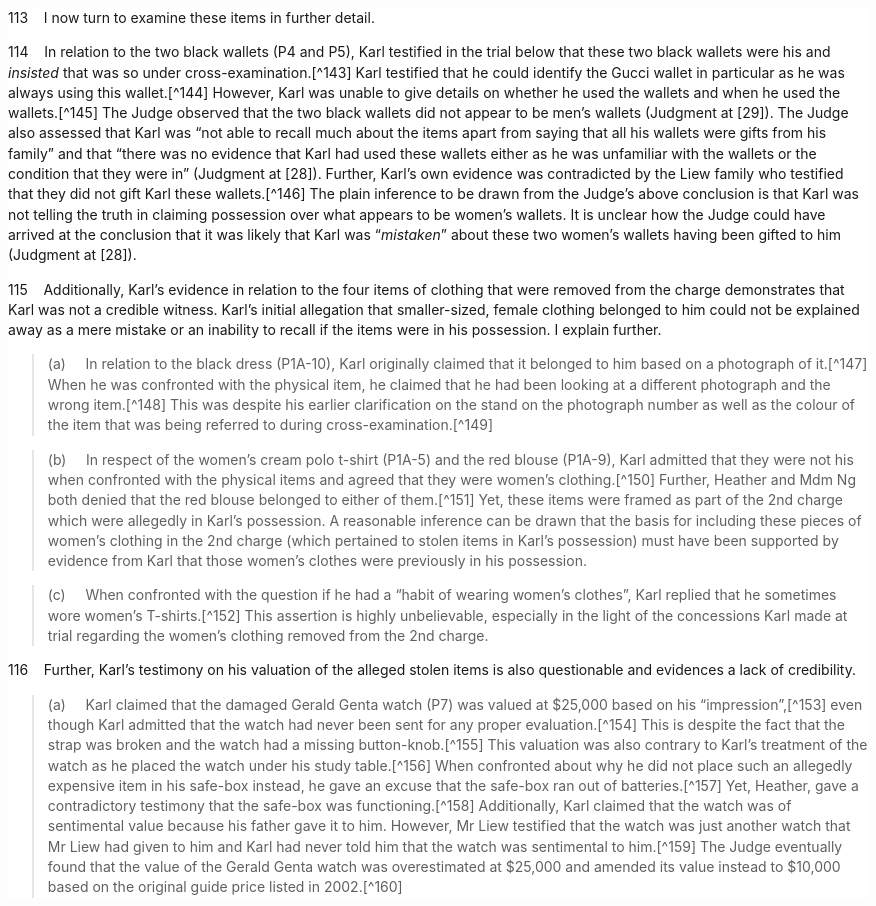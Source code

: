 113    I now turn to examine these items in further detail.

114    In relation to the two black wallets (P4 and P5), Karl testified in the trial below that these two black wallets were his and _insisted_ that was so under cross-examination.[^143] Karl testified that he could identify the Gucci wallet in particular as he was always using this wallet.[^144] However, Karl was unable to give details on whether he used the wallets and when he used the wallets.[^145] The Judge observed that the two black wallets did not appear to be men’s wallets (Judgment at \[29\]). The Judge also assessed that Karl was “not able to recall much about the items apart from saying that all his wallets were gifts from his family” and that “there was no evidence that Karl had used these wallets either as he was unfamiliar with the wallets or the condition that they were in” (Judgment at \[28\]). Further, Karl’s own evidence was contradicted by the Liew family who testified that they did not gift Karl these wallets.[^146] The plain inference to be drawn from the Judge’s above conclusion is that Karl was not telling the truth in claiming possession over what appears to be women’s wallets. It is unclear how the Judge could have arrived at the conclusion that it was likely that Karl was “_mistaken_” about these two women’s wallets having been gifted to him (Judgment at \[28\]).

115    Additionally, Karl’s evidence in relation to the four items of clothing that were removed from the charge demonstrates that Karl was not a credible witness. Karl’s initial allegation that smaller-sized, female clothing belonged to him could not be explained away as a mere mistake or an inability to recall if the items were in his possession. I explain further.

> (a)     In relation to the black dress (P1A-10), Karl originally claimed that it belonged to him based on a photograph of it.[^147] When he was confronted with the physical item, he claimed that he had been looking at a different photograph and the wrong item.[^148] This was despite his earlier clarification on the stand on the photograph number as well as the colour of the item that was being referred to during cross-examination.[^149]

> (b)     In respect of the women’s cream polo t-shirt (P1A-5) and the red blouse (P1A-9), Karl admitted that they were not his when confronted with the physical items and agreed that they were women’s clothing.[^150] Further, Heather and Mdm Ng both denied that the red blouse belonged to either of them.[^151] Yet, these items were framed as part of the 2nd charge which were allegedly in Karl’s possession. A reasonable inference can be drawn that the basis for including these pieces of women’s clothing in the 2nd charge (which pertained to stolen items in Karl’s possession) must have been supported by evidence from Karl that those women’s clothes were previously in his possession.

> (c)     When confronted with the question if he had a “habit of wearing women’s clothes”, Karl replied that he sometimes wore women’s T-shirts.[^152] This assertion is highly unbelievable, especially in the light of the concessions Karl made at trial regarding the women’s clothing removed from the 2nd charge.

116    Further, Karl’s testimony on his valuation of the alleged stolen items is also questionable and evidences a lack of credibility.

> (a)     Karl claimed that the damaged Gerald Genta watch (P7) was valued at $25,000 based on his “impression”,[^153] even though Karl admitted that the watch had never been sent for any proper evaluation.[^154] This is despite the fact that the strap was broken and the watch had a missing button-knob.[^155] This valuation was also contrary to Karl’s treatment of the watch as he placed the watch under his study table.[^156] When confronted about why he did not place such an allegedly expensive item in his safe-box instead, he gave an excuse that the safe-box ran out of batteries.[^157] Yet, Heather, gave a contradictory testimony that the safe-box was functioning.[^158] Additionally, Karl claimed that the watch was of sentimental value because his father gave it to him. However, Mr Liew testified that the watch was just another watch that Mr Liew had given to him and Karl had never told him that the watch was sentimental to him.[^159] The Judge eventually found that the value of the Gerald Genta watch was overestimated at $25,000 and amended its value instead to $10,000 based on the original guide price listed in 2002.[^160]
